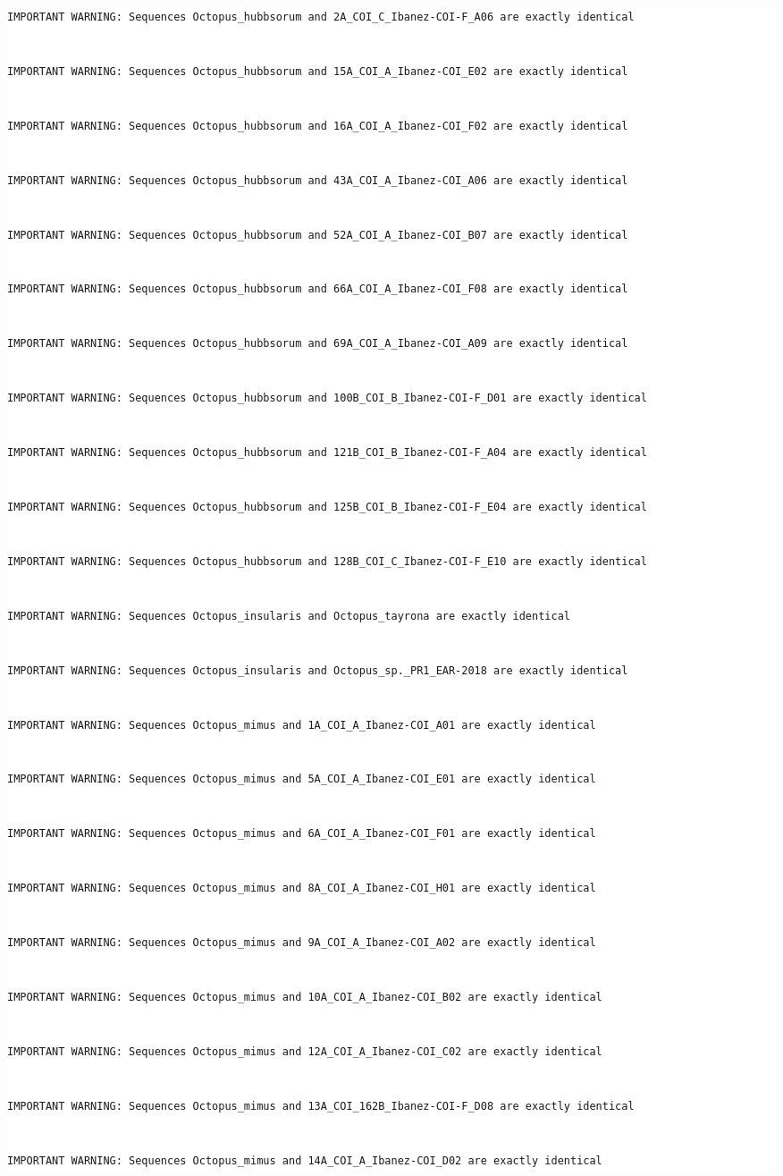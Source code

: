 
    IMPORTANT WARNING: Sequences Octopus_hubbsorum and 2A_COI_C_Ibanez-COI-F_A06 are exactly identical


    IMPORTANT WARNING: Sequences Octopus_hubbsorum and 15A_COI_A_Ibanez-COI_E02 are exactly identical


    IMPORTANT WARNING: Sequences Octopus_hubbsorum and 16A_COI_A_Ibanez-COI_F02 are exactly identical


    IMPORTANT WARNING: Sequences Octopus_hubbsorum and 43A_COI_A_Ibanez-COI_A06 are exactly identical


    IMPORTANT WARNING: Sequences Octopus_hubbsorum and 52A_COI_A_Ibanez-COI_B07 are exactly identical


    IMPORTANT WARNING: Sequences Octopus_hubbsorum and 66A_COI_A_Ibanez-COI_F08 are exactly identical


    IMPORTANT WARNING: Sequences Octopus_hubbsorum and 69A_COI_A_Ibanez-COI_A09 are exactly identical


    IMPORTANT WARNING: Sequences Octopus_hubbsorum and 100B_COI_B_Ibanez-COI-F_D01 are exactly identical


    IMPORTANT WARNING: Sequences Octopus_hubbsorum and 121B_COI_B_Ibanez-COI-F_A04 are exactly identical


    IMPORTANT WARNING: Sequences Octopus_hubbsorum and 125B_COI_B_Ibanez-COI-F_E04 are exactly identical


    IMPORTANT WARNING: Sequences Octopus_hubbsorum and 128B_COI_C_Ibanez-COI-F_E10 are exactly identical


    IMPORTANT WARNING: Sequences Octopus_insularis and Octopus_tayrona are exactly identical


    IMPORTANT WARNING: Sequences Octopus_insularis and Octopus_sp._PR1_EAR-2018 are exactly identical


    IMPORTANT WARNING: Sequences Octopus_mimus and 1A_COI_A_Ibanez-COI_A01 are exactly identical


    IMPORTANT WARNING: Sequences Octopus_mimus and 5A_COI_A_Ibanez-COI_E01 are exactly identical


    IMPORTANT WARNING: Sequences Octopus_mimus and 6A_COI_A_Ibanez-COI_F01 are exactly identical


    IMPORTANT WARNING: Sequences Octopus_mimus and 8A_COI_A_Ibanez-COI_H01 are exactly identical


    IMPORTANT WARNING: Sequences Octopus_mimus and 9A_COI_A_Ibanez-COI_A02 are exactly identical


    IMPORTANT WARNING: Sequences Octopus_mimus and 10A_COI_A_Ibanez-COI_B02 are exactly identical


    IMPORTANT WARNING: Sequences Octopus_mimus and 12A_COI_A_Ibanez-COI_C02 are exactly identical


    IMPORTANT WARNING: Sequences Octopus_mimus and 13A_COI_162B_Ibanez-COI-F_D08 are exactly identical


    IMPORTANT WARNING: Sequences Octopus_mimus and 14A_COI_A_Ibanez-COI_D02 are exactly identical

